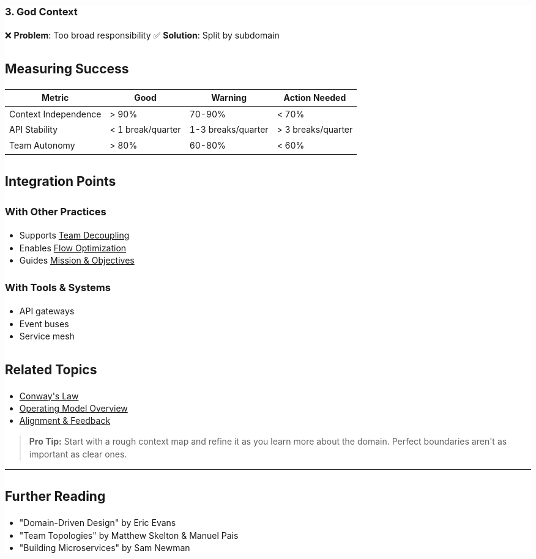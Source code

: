 ### 3. God Context
❌ **Problem**: Too broad responsibility
✅ **Solution**: Split by subdomain

## Measuring Success

| Metric | Good | Warning | Action Needed |
|--------|------|---------|---------------|
| Context Independence | > 90% | 70-90% | < 70% |
| API Stability | < 1 break/quarter | 1-3 breaks/quarter | > 3 breaks/quarter |
| Team Autonomy | > 80% | 60-80% | < 60% |

## Integration Points

### With Other Practices
- Supports [Team Decoupling](decoupling_teams)
- Enables [Flow Optimization](optimise-flow)
- Guides [Mission & Objectives](mission-objectives)

### With Tools & Systems
- API gateways
- Event buses
- Service mesh

## Related Topics
- [Conway's Law](conways-law)
- [Operating Model Overview](operating_alignment_model_wiki)
- [Alignment & Feedback](alignment-feedback)

> **Pro Tip:** Start with a rough context map and refine it as you learn more about the domain. Perfect boundaries aren't as important as clear ones.

---

## Further Reading
- "Domain-Driven Design" by Eric Evans
- "Team Topologies" by Matthew Skelton & Manuel Pais
- "Building Microservices" by Sam Newman
